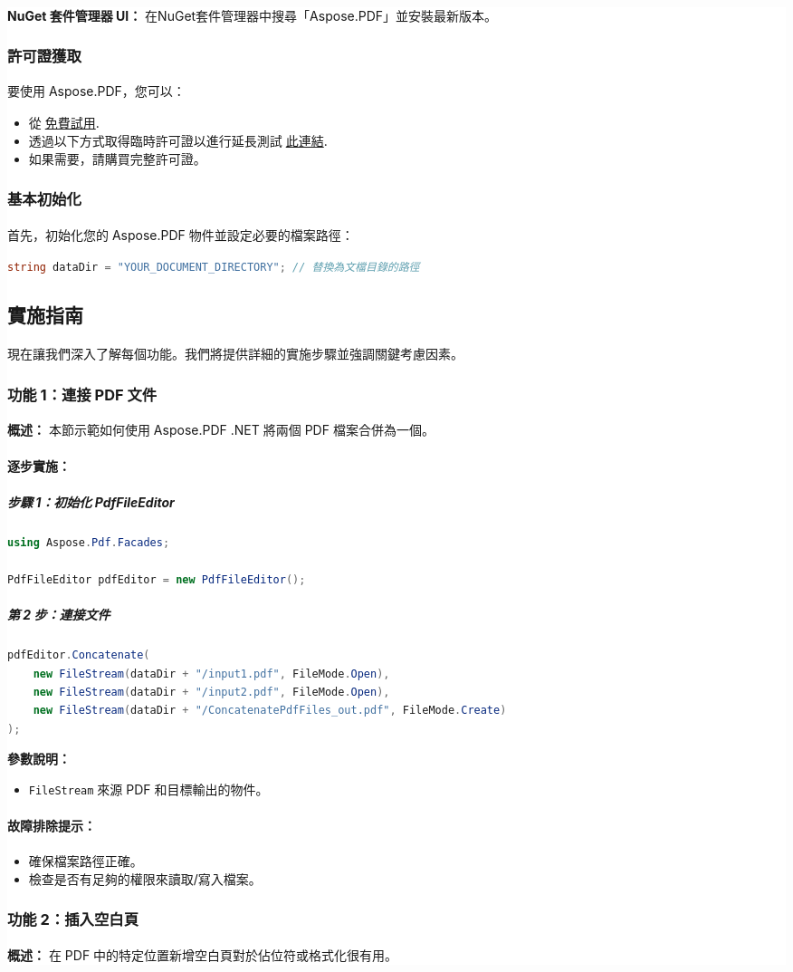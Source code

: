 **NuGet 套件管理器 UI：**
在NuGet套件管理器中搜尋「Aspose.PDF」並安裝最新版本。

### 許可證獲取

要使用 Aspose.PDF，您可以：
- 從 [免費試用](https://releases。aspose.com/pdf/net/).
- 透過以下方式取得臨時許可證以進行延長測試 [此連結](https://purchase。aspose.com/temporary-license/).
- 如果需要，請購買完整許可證。

### 基本初始化

首先，初始化您的 Aspose.PDF 物件並設定必要的檔案路徑：

```csharp
string dataDir = "YOUR_DOCUMENT_DIRECTORY"; // 替換為文檔目錄的路徑
```

## 實施指南

現在讓我們深入了解每個功能。我們將提供詳細的實施步驟並強調關鍵考慮因素。

### 功能 1：連接 PDF 文件

**概述：** 本節示範如何使用 Aspose.PDF .NET 將兩個 PDF 檔案合併為一個。

#### 逐步實施：

##### 步驟 1：初始化 PdfFileEditor
```csharp
using Aspose.Pdf.Facades;

PdfFileEditor pdfEditor = new PdfFileEditor();
```

##### 第 2 步：連接文件
```csharp
pdfEditor.Concatenate(
    new FileStream(dataDir + "/input1.pdf", FileMode.Open),
    new FileStream(dataDir + "/input2.pdf", FileMode.Open),
    new FileStream(dataDir + "/ConcatenatePdfFiles_out.pdf", FileMode.Create)
);
```

**參數說明：**
- `FileStream` 來源 PDF 和目標輸出的物件。

#### 故障排除提示：
- 確保檔案路徑正確。
- 檢查是否有足夠的權限來讀取/寫入檔案。

### 功能 2：插入空白頁

**概述：** 在 PDF 中的特定位置新增空白頁對於佔位符或格式化很有用。
